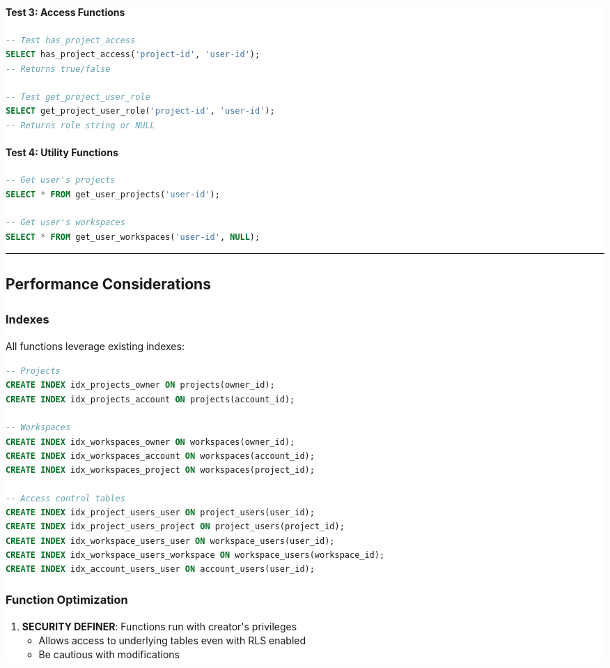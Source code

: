 #### Test 3: Access Functions

```sql
-- Test has_project_access
SELECT has_project_access('project-id', 'user-id');
-- Returns true/false

-- Test get_project_user_role
SELECT get_project_user_role('project-id', 'user-id');
-- Returns role string or NULL
```

#### Test 4: Utility Functions

```sql
-- Get user's projects
SELECT * FROM get_user_projects('user-id');

-- Get user's workspaces
SELECT * FROM get_user_workspaces('user-id', NULL);
```

---

## Performance Considerations

### Indexes

All functions leverage existing indexes:

```sql
-- Projects
CREATE INDEX idx_projects_owner ON projects(owner_id);
CREATE INDEX idx_projects_account ON projects(account_id);

-- Workspaces
CREATE INDEX idx_workspaces_owner ON workspaces(owner_id);
CREATE INDEX idx_workspaces_account ON workspaces(account_id);
CREATE INDEX idx_workspaces_project ON workspaces(project_id);

-- Access control tables
CREATE INDEX idx_project_users_user ON project_users(user_id);
CREATE INDEX idx_project_users_project ON project_users(project_id);
CREATE INDEX idx_workspace_users_user ON workspace_users(user_id);
CREATE INDEX idx_workspace_users_workspace ON workspace_users(workspace_id);
CREATE INDEX idx_account_users_user ON account_users(user_id);
```

### Function Optimization

1. **SECURITY DEFINER**: Functions run with creator's privileges
   - Allows access to underlying tables even with RLS enabled
   - Be cautious with modifications
